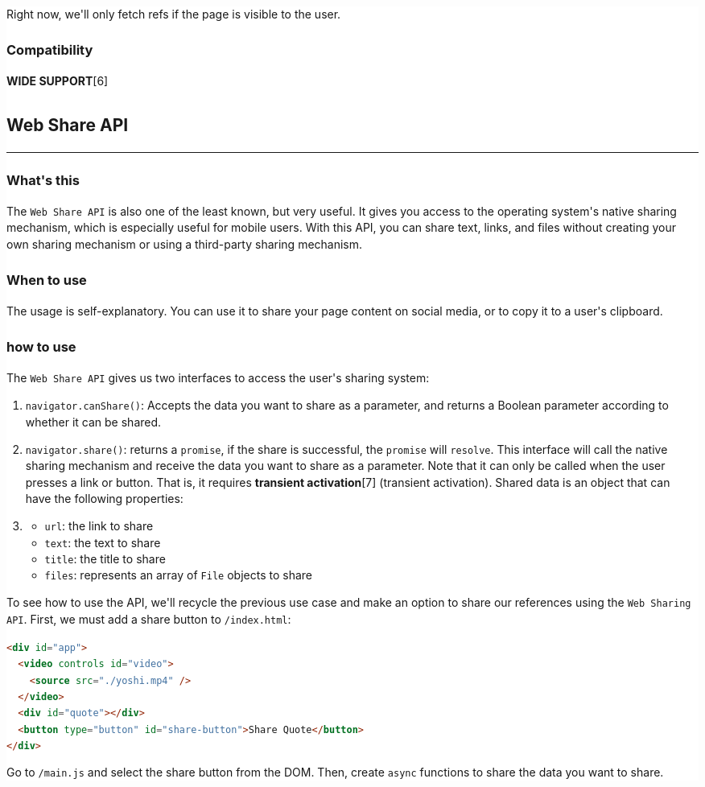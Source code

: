Right now, we'll only fetch refs if the page is visible to the user.

### Compatibility

**WIDE SUPPORT**[6]

## Web Share API

---

### What's this

The `Web Share API` is also one of the least known, but very useful. It gives you access to the operating system's native sharing mechanism, which is especially useful for mobile users. With this API, you can share text, links, and files without creating your own sharing mechanism or using a third-party sharing mechanism.

### When to use

The usage is self-explanatory. You can use it to share your page content on social media, or to copy it to a user's clipboard.

### how to use

The `Web Share API` gives us two interfaces to access the user's sharing system:

1. `navigator.canShare()`: Accepts the data you want to share as a parameter, and returns a Boolean parameter according to whether it can be shared.

2. `navigator.share()`: returns a `promise`, if the share is successful, the `promise` will `resolve`. This interface will call the native sharing mechanism and receive the data you want to share as a parameter. Note that it can only be called when the user presses a link or button. That is, it requires **transient activation**[7] (transient activation). Shared data is an object that can have the following properties:

3. - `url`: the link to share
    - `text`: the text to share
    - `title`: the title to share
    - `files`: represents an array of `File` objects to share

To see how to use the API, we'll recycle the previous use case and make an option to share our references using the `Web Sharing API`. First, we must add a share button to `/index.html`:

```html
<div id="app">
  <video controls id="video">
    <source src="./yoshi.mp4" />
  </video>
  <div id="quote"></div>
  <button type="button" id="share-button">Share Quote</button>
</div>
```

Go to `/main.js` and select the share button from the DOM. Then, create `async` functions to share the data you want to share.
